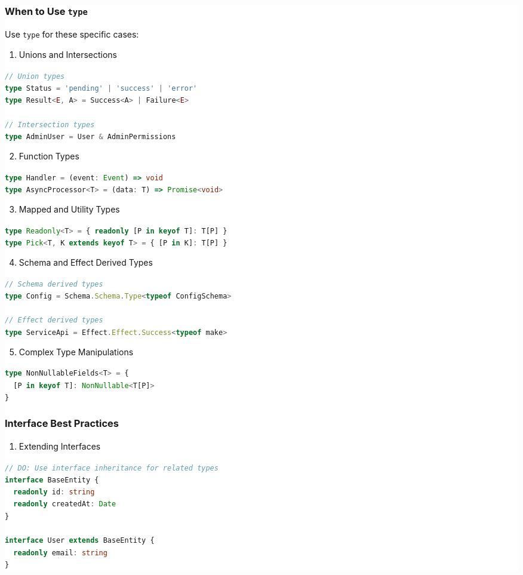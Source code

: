 ### When to Use `type`

Use `type` for these specific cases:

1. Unions and Intersections
```typescript
// Union types
type Status = 'pending' | 'success' | 'error'
type Result<E, A> = Success<A> | Failure<E>

// Intersection types
type AdminUser = User & AdminPermissions
```

2. Function Types
```typescript
type Handler = (event: Event) => void
type AsyncProcessor<T> = (data: T) => Promise<void>
```

3. Mapped and Utility Types
```typescript
type Readonly<T> = { readonly [P in keyof T]: T[P] }
type Pick<T, K extends keyof T> = { [P in K]: T[P] }
```

4. Schema and Effect Derived Types
```typescript
// Schema derived types
type Config = Schema.Schema.Type<typeof ConfigSchema>

// Effect derived types
type ServiceApi = Effect.Effect.Success<typeof make>
```

5. Complex Type Manipulations
```typescript
type NonNullableFields<T> = {
  [P in keyof T]: NonNullable<T[P]>
}
```

### Interface Best Practices

1. Extending Interfaces
```typescript
// DO: Use interface inheritance for related types
interface BaseEntity {
  readonly id: string
  readonly createdAt: Date
}

interface User extends BaseEntity {
  readonly email: string
}
```
